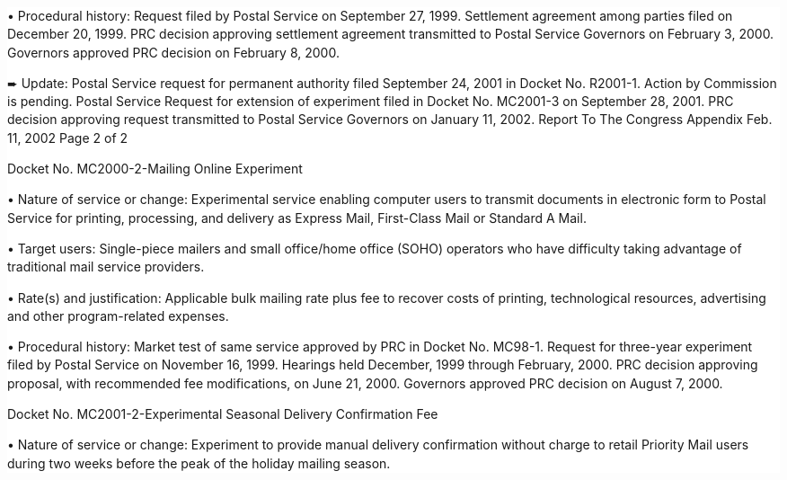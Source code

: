 
•
Procedural history: Request filed by Postal Service on
September 27, 1999. Settlement agreement among parties filed on
December 20, 1999. PRC decision approving settlement agreement
transmitted to Postal Service Governors on February 3, 2000.
Governors approved PRC decision on February 8, 2000.


➨ Update: Postal Service request for permanent authority filed
September 24, 2001 in Docket No. R2001-1. Action by Commission is
pending. Postal Service Request for extension of experiment filed
in Docket No. MC2001-3 on September 28, 2001. PRC decision
approving request transmitted to Postal Service Governors on
January 11, 2002.
Report To The Congress Appendix Feb. 11, 2002 Page 2 of 2


Docket No. MC2000-2-Mailing Online Experiment


•
Nature of service or change: Experimental service
enabling computer users to transmit documents in electronic form to
Postal Service for printing, processing, and delivery as Express
Mail, First-Class Mail or Standard A Mail.


•
Target users: Single-piece mailers and small office/home
office (SOHO) operators who have difficulty taking advantage of
traditional mail service providers.


•
Rate(s) and justification: Applicable bulk mailing rate
plus fee to recover costs of printing, technological resources,
advertising and other program-related expenses.


•
Procedural history: Market test of same service approved
by PRC in Docket No. MC98-1. Request for three-year experiment
filed by Postal Service on November 16, 1999. Hearings held
December, 1999 through February, 2000. PRC decision approving
proposal, with recommended fee modifications, on June 21, 2000.
Governors approved PRC decision on August 7, 2000.




Docket No. MC2001-2-Experimental Seasonal Delivery Confirmation
Fee


•
Nature of service or change: Experiment to provide manual
delivery confirmation without charge to retail Priority Mail users
during two weeks before the peak of the holiday mailing
season.
